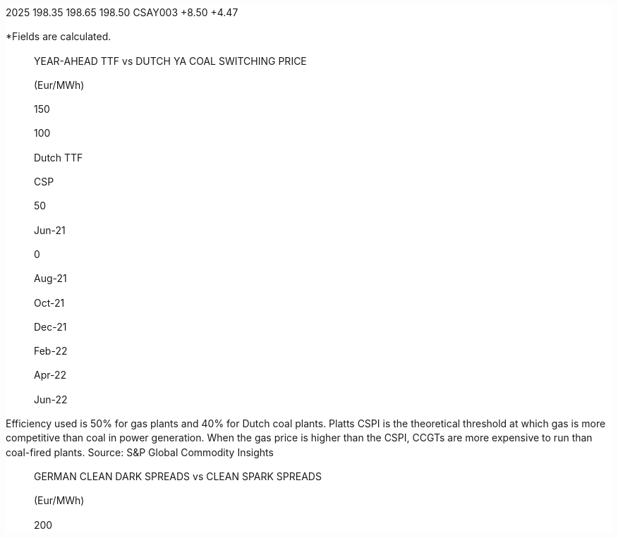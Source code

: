 </tr>
<tr>
<td>2025</td>
<td>198.35</td>
<td>198.65</td>
<td>198.50</td>
<td>CSAY003</td>
<td>+8.50</td>
<td>+4.47</td>
</tr>
</table>

*Fields are calculated.


<figure>

YEAR-AHEAD TTF vs DUTCH YA COAL SWITCHING PRICE

(Eur/MWh)

150

100

Dutch TTF

CSP

50

Jun-21

0

Aug-21

Oct-21

Dec-21

Feb-22

Apr-22

Jun-22

</figure>

Efficiency used is 50% for gas plants and 40% for Dutch coal plants. Platts CSPI is the
theoretical threshold at which gas is more competitive than coal in power generation. When
the gas price is higher than the CSPI, CCGTs are more expensive to run than coal-fired plants.
Source: S&P Global Commodity Insights


<figure>
<figcaption>GERMAN CLEAN DARK SPREADS vs CLEAN SPARK SPREADS</figcaption>

(Eur/MWh)

200
